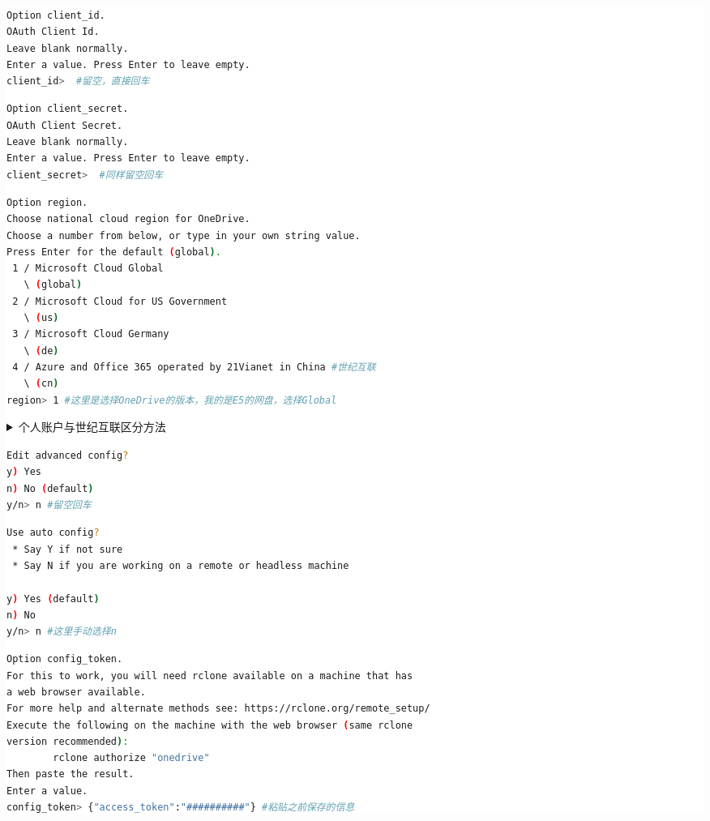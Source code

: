 ```bash
Option client_id.
OAuth Client Id.
Leave blank normally.
Enter a value. Press Enter to leave empty.
client_id>  #留空，直接回车
```

```bash
Option client_secret.
OAuth Client Secret.
Leave blank normally.
Enter a value. Press Enter to leave empty.
client_secret>  #同样留空回车
```

```bash
Option region.
Choose national cloud region for OneDrive.
Choose a number from below, or type in your own string value.
Press Enter for the default (global).
 1 / Microsoft Cloud Global
   \ (global)
 2 / Microsoft Cloud for US Government
   \ (us)
 3 / Microsoft Cloud Germany
   \ (de)
 4 / Azure and Office 365 operated by 21Vianet in China #世纪互联
   \ (cn)
region> 1 #这里是选择OneDrive的版本，我的是E5的网盘，选择Global
```

<details><summary>个人账户与世纪互联区分方法</summary></details>

```bash
Edit advanced config?
y) Yes
n) No (default)
y/n> n #留空回车
```

```bash
Use auto config?
 * Say Y if not sure
 * Say N if you are working on a remote or headless machine

y) Yes (default)
n) No
y/n> n #这里手动选择n
```

```bash
Option config_token.
For this to work, you will need rclone available on a machine that has
a web browser available.
For more help and alternate methods see: https://rclone.org/remote_setup/
Execute the following on the machine with the web browser (same rclone
version recommended):
        rclone authorize "onedrive"
Then paste the result.
Enter a value.
config_token> {"access_token":"##########"} #粘贴之前保存的信息
```
